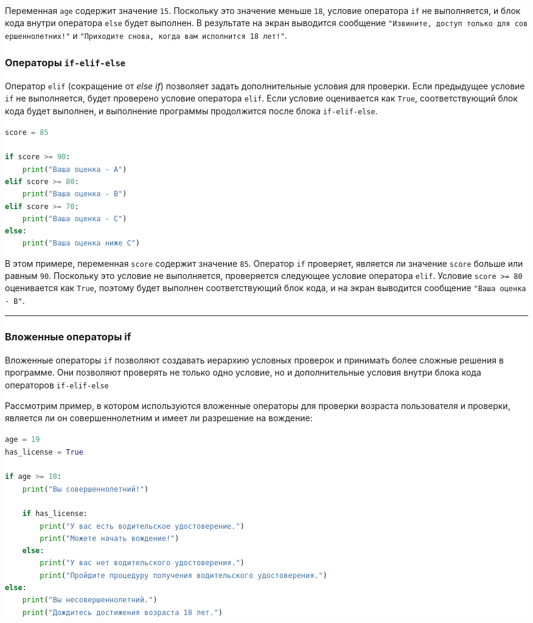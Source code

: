 Переменная `age` содержит значение `15`. Поскольку это значение меньше `18`, условие оператора `if` не
выполняется, и блок кода внутри оператора `else` будет выполнен. В результате на экран выводится сообщение
`"Извините, доступ только для совершеннолетних!"` и `"Приходите снова, когда вам исполнится 18 лет!"`.

### Операторы `if-elif-else`

Оператор `elif` (сокращение от _else if_) позволяет задать дополнительные условия для проверки. Если предыдущее
условие `if` не выполняется, будет проверено условие оператора `elif`. Если условие оценивается как `True`,
соответствующий блок кода будет выполнен, и выполнение программы продолжится после блока `if-elif-else`.

```python
score = 85

if score >= 90:
    print("Ваша оценка - A")
elif score >= 80:
    print("Ваша оценка - B")
elif score >= 70:
    print("Ваша оценка - C")
else:
    print("Ваша оценка ниже C")
```

В этом примере, переменная `score` содержит значение `85`. Оператор `if` проверяет, является ли значение `score` больше
или равным `90`. Поскольку это условие не выполняется, проверяется следующее условие оператора `elif`.
Условие `score >= 80` оценивается как `True`, поэтому будет выполнен соответствующий блок кода, и на экран выводится
сообщение `"Ваша оценка - B"`.

---

### Вложенные операторы if

Вложенные операторы `if` позволяют создавать иерархию условных проверок и принимать более сложные решения в программе.
Они позволяют проверять не только одно условие, но и дополнительные условия внутри блока кода операторов `if-elif-else`

Рассмотрим пример, в котором используются вложенные операторы для проверки возраста пользователя и проверки, является ли
он совершеннолетним и имеет ли разрешение на вождение:

```python
age = 19
has_license = True

if age >= 18:
    print("Вы совершеннолетний!")

    if has_license:
        print("У вас есть водительское удостоверение.")
        print("Можете начать вождение!")
    else:
        print("У вас нет водительского удостоверения.")
        print("Пройдите процедуру получения водительского удостоверения.")
else:
    print("Вы несовершеннолетний.")
    print("Дождитесь достижения возраста 18 лет.")
```